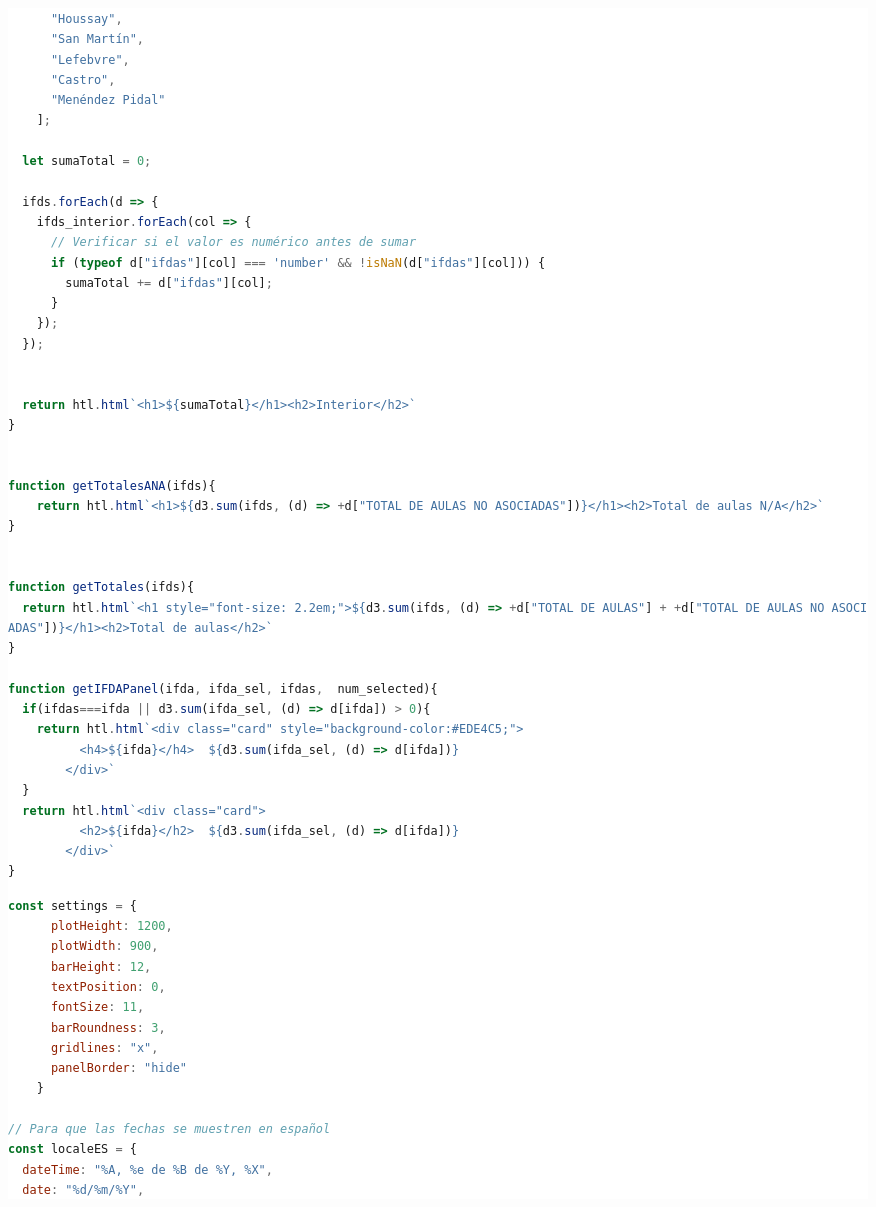 ```js
      "Houssay",
      "San Martín",
      "Lefebvre",
      "Castro",
      "Menéndez Pidal"
    ];

  let sumaTotal = 0;

  ifds.forEach(d => {
    ifds_interior.forEach(col => {
      // Verificar si el valor es numérico antes de sumar
      if (typeof d["ifdas"][col] === 'number' && !isNaN(d["ifdas"][col])) {
        sumaTotal += d["ifdas"][col];
      }
    });
  });


  return htl.html`<h1>${sumaTotal}</h1><h2>Interior</h2>`
}


function getTotalesANA(ifds){
    return htl.html`<h1>${d3.sum(ifds, (d) => +d["TOTAL DE AULAS NO ASOCIADAS"])}</h1><h2>Total de aulas N/A</h2>`
}


function getTotales(ifds){
  return htl.html`<h1 style="font-size: 2.2em;">${d3.sum(ifds, (d) => +d["TOTAL DE AULAS"] + +d["TOTAL DE AULAS NO ASOCIADAS"])}</h1><h2>Total de aulas</h2>`
}

function getIFDAPanel(ifda, ifda_sel, ifdas,  num_selected){
  if(ifdas===ifda || d3.sum(ifda_sel, (d) => d[ifda]) > 0){
    return htl.html`<div class="card" style="background-color:#EDE4C5;">
          <h4>${ifda}</h4>  ${d3.sum(ifda_sel, (d) => d[ifda])}
        </div>`
  }
  return htl.html`<div class="card">
          <h2>${ifda}</h2>  ${d3.sum(ifda_sel, (d) => d[ifda])}
        </div>`
}
```



```js
const settings = {
      plotHeight: 1200,
      plotWidth: 900,
      barHeight: 12,
      textPosition: 0,
      fontSize: 11,
      barRoundness: 3,
      gridlines: "x",
      panelBorder: "hide"
    }

// Para que las fechas se muestren en español
const localeES = {
  dateTime: "%A, %e de %B de %Y, %X",
  date: "%d/%m/%Y",
```